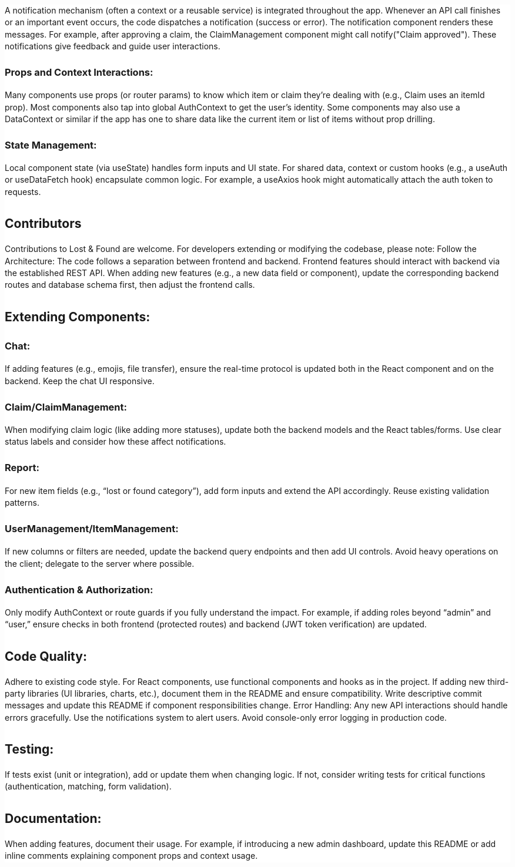 A notification mechanism (often a context or a reusable service) is integrated throughout the app. Whenever an API call finishes or an important event occurs, the code dispatches a notification (success or error). The notification component renders these messages. For example, after approving a claim, the ClaimManagement component might call notify("Claim approved"). These notifications give feedback and guide user interactions.
### Props and Context Interactions:
Many components use props (or router params) to know which item or claim they’re dealing with (e.g., Claim uses an itemId prop). Most components also tap into global AuthContext to get the user’s identity. Some components may also use a DataContext or similar if the app has one to share data like the current item or list of items without prop drilling.
### State Management:
Local component state (via useState) handles form inputs and UI state. For shared data, context or custom hooks (e.g., a useAuth or useDataFetch hook) encapsulate common logic. For example, a useAxios hook might automatically attach the auth token to requests.

## Contributors
Contributions to Lost & Found are welcome. For developers extending or modifying the codebase, please note:
Follow the Architecture: The code follows a separation between frontend and backend. Frontend features should interact with backend via the established REST API. When adding new features (e.g., a new data field or component), update the corresponding backend routes and database schema first, then adjust the frontend calls.

## Extending Components:
### Chat:
If adding features (e.g., emojis, file transfer), ensure the real-time protocol is updated both in the React component and on the backend. Keep the chat UI responsive.
### Claim/ClaimManagement: 
When modifying claim logic (like adding more statuses), update both the backend models and the React tables/forms. Use clear status labels and consider how these affect notifications.
### Report: 
For new item fields (e.g., “lost or found category”), add form inputs and extend the API accordingly. Reuse existing validation patterns.
### UserManagement/ItemManagement:
If new columns or filters are needed, update the backend query endpoints and then add UI controls. Avoid heavy operations on the client; delegate to the server where possible.
### Authentication & Authorization:
Only modify AuthContext or route guards if you fully understand the impact. For example, if adding roles beyond “admin” and “user,” ensure checks in both frontend (protected routes) and backend (JWT token verification) are updated.
## Code Quality:
Adhere to existing code style. For React components, use functional components and hooks as in the project. If adding new third-party libraries (UI libraries, charts, etc.), document them in the README and ensure compatibility. Write descriptive commit messages and update this README if component responsibilities change.
Error Handling: Any new API interactions should handle errors gracefully. Use the notifications system to alert users. Avoid console-only error logging in production code.
## Testing: 
If tests exist (unit or integration), add or update them when changing logic. If not, consider writing tests for critical functions (authentication, matching, form validation).
## Documentation:
When adding features, document their usage. For example, if introducing a new admin dashboard, update this README or add inline comments explaining component props and context usage.
